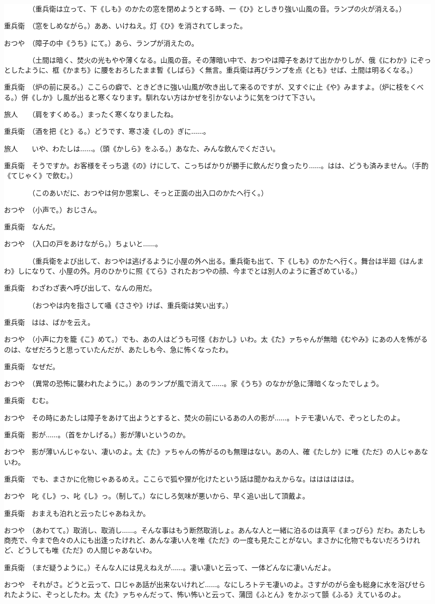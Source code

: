 　　　　（重兵衛は立って、下《しも》のかたの窓を閉めようとする時、一《ひ》としきり強い山風の音。ランプの火が消える。）

重兵衛　（窓をしめながら。）ああ、いけねえ。灯《ひ》を消されてしまった。

おつや　（障子の中《うち》にて。）あら、ランプが消えたの。

　　　　（土間は暗く、焚火の光もやや薄くなる。山風の音。その薄暗い中で、おつやは障子をあけて出かかりしが、俄《にわか》にぞっとしたように、框《かまち》に腰をおろしたまま暫《しばら》く無言。重兵衛は再びランプを点《とも》せば、土間は明るくなる。）

重兵衛　（炉の前に戻る。）ここらの癖で、ときどきに強い山風が吹き出して来るのですが、又すぐに止《や》みますよ。（炉に枝をくべる。）併《しか》し風が出ると寒くなります。馴れない方はかぜを引かないように気をつけて下さい。

旅人　　（肩をすくめる。）まったく寒くなりましたね。

重兵衛　（酒を把《と》る。）どうです、寒さ凌《しの》ぎに……。

旅人　　いや、わたしは……。（頭《かしら》をふる。）あなた、みんな飲んでください。

重兵衛　そうですか。お客様をそっち退《の》けにして、こっちばかりが勝手に飲んだり食ったり……。はは、どうも済みません。（手酌《てじゃく》で飲む。）

　　　　（このあいだに、おつやは何か思案し、そっと正面の出入口のかたへ行く。）

おつや　（小声で。）おじさん。

重兵衛　なんだ。

おつや　（入口の戸をあけながら。）ちょいと……。

　　　　（重兵衛をよび出して、おつやは逃げるように小屋の外へ出る。重兵衛も出て、下《しも》のかたへ行く。舞台は半廻《はんまわ》しになりて、小屋の外。月のひかりに照《てら》されたおつやの顔、今までとは別人のように蒼ざめている。）

重兵衛　わざわざ表へ呼び出して、なんの用だ。

　　　　（おつやは内を指さして囁《ささや》けば、重兵衛は笑い出す。）

重兵衛　はは、ばかを云え。

おつや　（小声に力を籠《こ》めて。）でも、あの人はどうも可怪《おかし》いわ。太《た》ァちゃんが無暗《むやみ》にあの人を怖がるのは、なぜだろうと思っていたんだが、あたしも今、急に怖くなったわ。

重兵衛　なぜだ。

おつや　（異常の恐怖に襲われたように。）あのランプが風で消えて……。家《うち》のなかが急に薄暗くなったでしょう。

重兵衛　むむ。

おつや　その時にあたしは障子をあけて出ようとすると、焚火の前にいるあの人の影が……。トテモ凄いんで、ぞっとしたのよ。

重兵衛　影が……。（首をかしげる。）影が薄いというのか。

おつや　影が薄いんじゃない、凄いのよ。太《た》ァちゃんの怖がるのも無理はない。あの人、確《たしか》に唯《ただ》の人じゃあないわ。

重兵衛　でも、まさかに化物じゃあるめえ。ここらで狐や狸が化けたという話は聞かねえからな。はははははは。

おつや　叱《し》っ、叱《し》っ。（制して。）なにしろ気味が悪いから、早く追い出して頂戴よ。

重兵衛　おまえも泊れと云ったじゃあねえか。

おつや　（あわてて。）取消し、取消し……。そんな事はもう断然取消しょ。あんな人と一緒に泊るのは真平《まっぴら》だわ。あたしも商売で、今まで色々の人にも出逢ったけれど、あんな凄い人を唯《ただ》の一度も見たことがない。まさかに化物でもないだろうけれど、どうしても唯《ただ》の人間じゃあないわ。

重兵衛　（まだ疑うように。）そんな人には見えねえが……。凄い凄いと云って、一体どんなに凄いんだよ。

おつや　それがさ。どうと云って、口じゃあ話が出来ないけれど……。なにしろトテモ凄いのよ。さすがのがら金も総身に水を浴びせられたように、ぞっとしたわ。太《た》ァちゃんだって、怖い怖いと云って、蒲団《ふとん》をかぶって顫《ふる》えているのよ。
